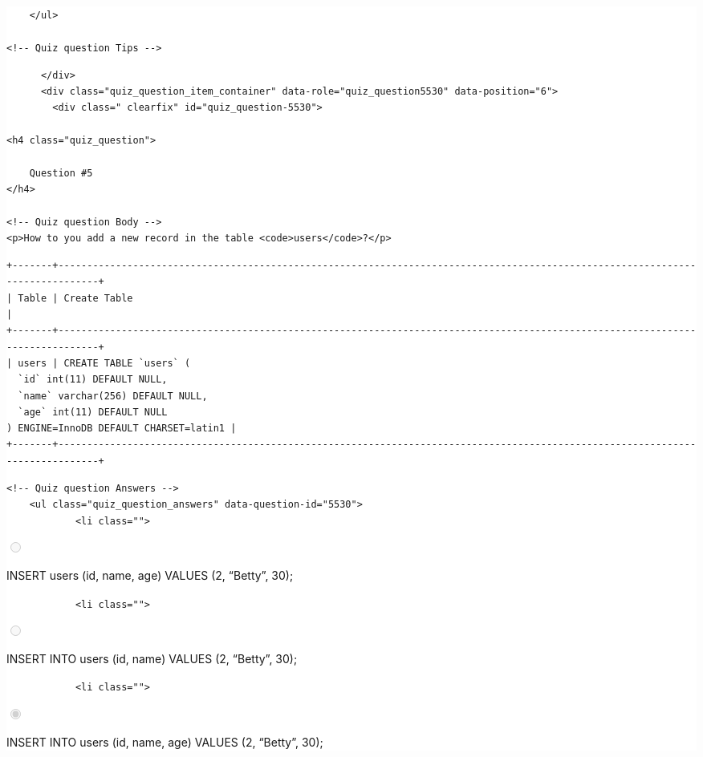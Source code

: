         </ul>

    <!-- Quiz question Tips -->

</div>

          </div>
          <div class="quiz_question_item_container" data-role="quiz_question5530" data-position="6">
            <div class=" clearfix" id="quiz_question-5530">

    <h4 class="quiz_question">

        Question #5
    </h4>

    <!-- Quiz question Body -->
    <p>How to you add a new record in the table <code>users</code>?</p>

<pre><code>+-------+-------------------------------------------------------------------------------------------------------------------------------+
| Table | Create Table                                                                                                                  |
+-------+-------------------------------------------------------------------------------------------------------------------------------+
| users | CREATE TABLE `users` (
  `id` int(11) DEFAULT NULL,
  `name` varchar(256) DEFAULT NULL,
  `age` int(11) DEFAULT NULL
) ENGINE=InnoDB DEFAULT CHARSET=latin1 |
+-------+-------------------------------------------------------------------------------------------------------------------------------+
</code></pre>


    <!-- Quiz question Answers -->
        <ul class="quiz_question_answers" data-question-id="5530">
                <li class="">

  <input type="radio" name="5530" id="5530-1499182935742" value="1499182935742" data-quiz-answer-id="1499182935742" data-quiz-question-id="5530" disabled="disabled">
  <label for="5530-1499182935742"><p>INSERT users (id, name, age) VALUES (2, “Betty”, 30);</p>
</label>
</li>

                <li class="">

  <input type="radio" name="5530" id="5530-1499182985004" value="1499182985004" data-quiz-answer-id="1499182985004" data-quiz-question-id="5530" disabled="disabled">
  <label for="5530-1499182985004"><p>INSERT INTO users (id, name) VALUES (2, “Betty”, 30);</p>
</label>
</li>

                <li class="">

  <input type="radio" name="5530" id="5530-1499182988458" value="1499182988458" data-quiz-answer-id="1499182988458" data-quiz-question-id="5530" disabled="disabled" checked="checked">
  <label for="5530-1499182988458"><p>INSERT INTO users (id, name, age) VALUES (2, “Betty”, 30);</p>
</label>
</li>
